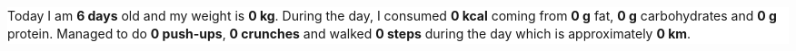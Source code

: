 Today I am <strong>6 days</strong> old and my weight is <strong>0 kg</strong>. During the day, I consumed <strong>0 kcal</strong> coming from <strong>0 g</strong> fat, <strong>0 g</strong> carbohydrates and <strong>0 g</strong> protein. Managed to do <strong>0 push-ups</strong>, <strong>0 crunches</strong> and walked <strong>0 steps</strong> during the day which is approximately <strong>0 km</strong>.